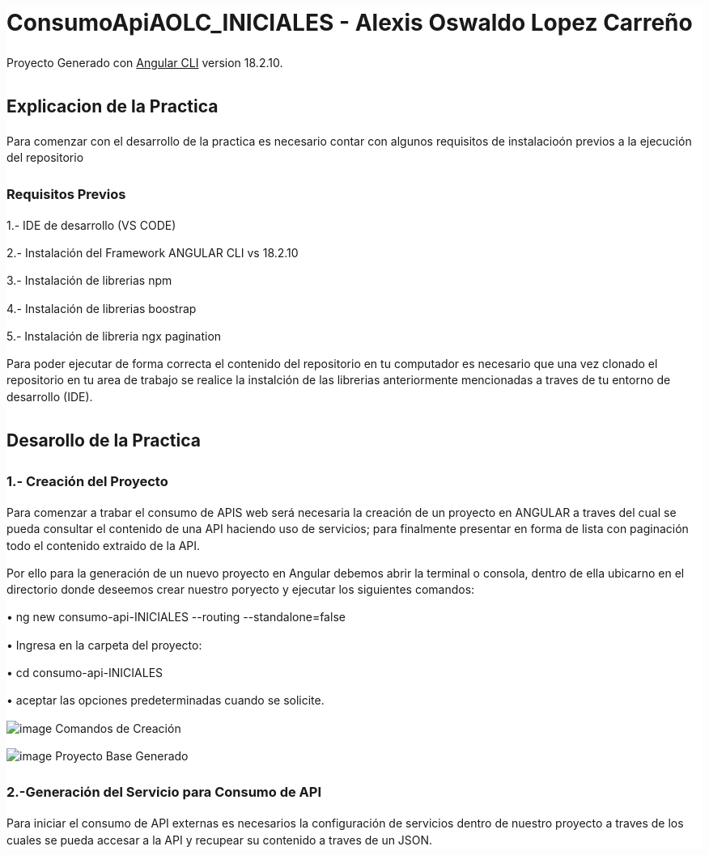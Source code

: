 # ConsumoApiAOLC_INICIALES - Alexis Oswaldo Lopez Carreño

Proyecto Generado con [Angular CLI](https://github.com/angular/angular-cli) version 18.2.10.

## Explicacion de la Practica 

Para comenzar  con el desarrollo de la practica es necesario contar con algunos  requisitos de instalacioón previos a la ejecución del repositorio

### Requisitos Previos
1.- IDE de desarrollo (VS CODE)

2.- Instalación del Framework ANGULAR CLI vs 18.2.10

3.- Instalación de librerias npm

4.- Instalación de librerias boostrap

5.- Instalación de libreria ngx pagination

Para poder ejecutar de forma correcta el contenido del repositorio en tu computador es necesario que una vez clonado el repositorio en tu area de trabajo se realice la instalción de las librerias anteriormente mencionadas a traves de tu entorno de desarrollo (IDE).

## Desarollo de la Practica 

### 1.- Creación del Proyecto
Para comenzar a trabar el consumo de APIS web será necesaria la creación de un proyecto en ANGULAR a traves del cual se pueda consultar el contenido de una API haciendo uso de servicios; para finalmente presentar en forma de lista con paginación todo el contenido extraido de la API.

Por ello para la generación de un nuevo proyecto en Angular debemos abrir la terminal o consola, dentro de ella ubicarno en el directorio donde deseemos crear nuestro poryecto y ejecutar los siguientes comandos:

•	ng new consumo-api-INICIALES --routing --standalone=false

•	Ingresa en la carpeta del proyecto:

•	cd consumo-api-INICIALES

•	aceptar las opciones predeterminadas cuando se solicite.

![image](https://github.com/user-attachments/assets/a5eeb5c3-be5d-4212-8546-d4e3a253e69a)
Comandos de Creación 

![image](https://github.com/user-attachments/assets/1cc12a1c-c266-497a-9aae-db6fc2a1cf5b)
Proyecto Base Generado


### 2.-Generación del Servicio para Consumo de API
Para iniciar el consumo de API externas es necesarios la configuración de servicios dentro de nuestro proyecto a traves de los cuales se pueda accesar a la API y recupear su contenido a traves de un JSON.
